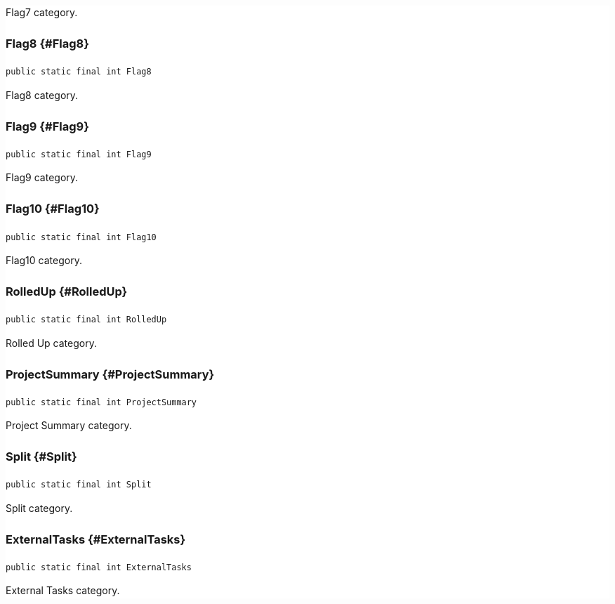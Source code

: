 
Flag7 category.

### Flag8 {#Flag8}
```
public static final int Flag8
```


Flag8 category.

### Flag9 {#Flag9}
```
public static final int Flag9
```


Flag9 category.

### Flag10 {#Flag10}
```
public static final int Flag10
```


Flag10 category.

### RolledUp {#RolledUp}
```
public static final int RolledUp
```


Rolled Up category.

### ProjectSummary {#ProjectSummary}
```
public static final int ProjectSummary
```


Project Summary category.

### Split {#Split}
```
public static final int Split
```


Split category.

### ExternalTasks {#ExternalTasks}
```
public static final int ExternalTasks
```


External Tasks category.
